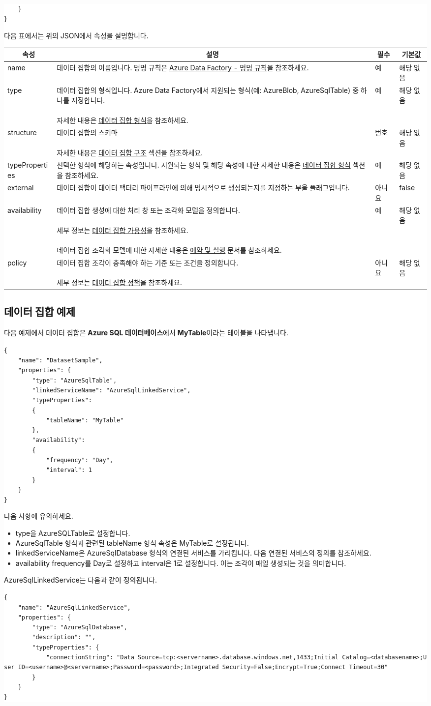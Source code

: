 	    }
	}

다음 표에서는 위의 JSON에서 속성을 설명합니다.

| 속성 | 설명 | 필수 | 기본값 |
| -------- | ----------- | -------- | ------- |
| name | 데이터 집합의 이름입니다. 명명 규칙은 [Azure Data Factory - 명명 규칙](data-factory-naming-rules.md)을 참조하세요. | 예 | 해당 없음 |
| type | 데이터 집합의 형식입니다. Azure Data Factory에서 지원되는 형식(예: AzureBlob, AzureSqlTable) 중 하나를 지정합니다. <br/><br/>자세한 내용은 [데이터 집합 형식](#Type)을 참조하세요. | 예 | 해당 없음 |
| structure | 데이터 집합의 스키마<br/><br/>자세한 내용은 [데이터 집합 구조](#Structure) 섹션을 참조하세요. | 번호 | 해당 없음 |
| typeProperties | 선택한 형식에 해당하는 속성입니다. 지원되는 형식 및 해당 속성에 대한 자세한 내용은 [데이터 집합 형식](#Type) 섹션을 참조하세요. | 예 | 해당 없음 |
| external | 데이터 집합이 데이터 팩터리 파이프라인에 의해 명시적으로 생성되는지를 지정하는 부울 플래그입니다. | 아니요 | false | 
| availability | 데이터 집합 생성에 대한 처리 창 또는 조각화 모델을 정의합니다. <br/><br/>세부 정보는 [데이터 집합 가용성](#Availability)을 참조하세요. <br/><br/>데이터 집합 조각화 모델에 대한 자세한 내용은 [예약 및 실행](data-factory-scheduling-and-execution.md) 문서를 참조하세요. | 예 | 해당 없음
| policy | 데이터 집합 조각이 충족해야 하는 기준 또는 조건을 정의합니다. <br/><br/>세부 정보는 [데이터 집합 정책](#Policy)을 참조하세요. | 아니요 | 해당 없음 |

## 데이터 집합 예제
다음 예제에서 데이터 집합은 **Azure SQL 데이터베이스**에서 **MyTable**이라는 테이블을 나타냅니다.

	{
	    "name": "DatasetSample",
	    "properties": {
	        "type": "AzureSqlTable",
	        "linkedServiceName": "AzureSqlLinkedService",
	        "typeProperties": 
	        {
	            "tableName": "MyTable"
	        },
	        "availability": 
	        {
	            "frequency": "Day",
	            "interval": 1
	        }
	    }
	}

다음 사항에 유의하세요.

- type을 AzureSQLTable로 설정합니다.
- AzureSqlTable 형식과 관련된 tableName 형식 속성은 MyTable로 설정됩니다.
- linkedServiceName은 AzureSqlDatabase 형식의 연결된 서비스를 가리킵니다. 다음 연결된 서비스의 정의를 참조하세요.
- availability frequency를 Day로 설정하고 interval은 1로 설정합니다. 이는 조각이 매일 생성되는 것을 의미합니다.

AzureSqlLinkedService는 다음과 같이 정의됩니다.

	{
	    "name": "AzureSqlLinkedService",
	    "properties": {
	        "type": "AzureSqlDatabase",
	        "description": "",
	        "typeProperties": {
	            "connectionString": "Data Source=tcp:<servername>.database.windows.net,1433;Initial Catalog=<databasename>;User ID=<username>@<servername>;Password=<password>;Integrated Security=False;Encrypt=True;Connect Timeout=30"
	        }
	    }
	}
